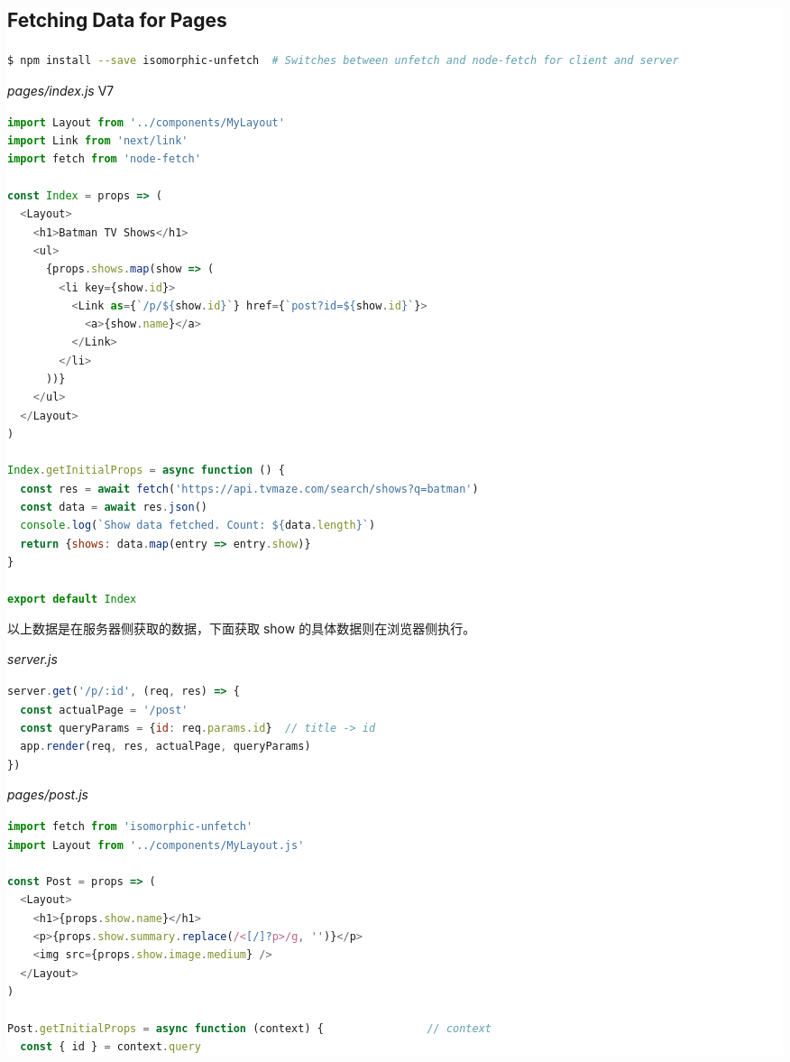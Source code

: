 
## Fetching Data for Pages

```bash
$ npm install --save isomorphic-unfetch  # Switches between unfetch and node-fetch for client and server
```

_pages/index.js_ V7

```js
import Layout from '../components/MyLayout'
import Link from 'next/link'
import fetch from 'node-fetch'

const Index = props => (
  <Layout>
    <h1>Batman TV Shows</h1>
    <ul>
      {props.shows.map(show => (
        <li key={show.id}>
          <Link as={`/p/${show.id}`} href={`post?id=${show.id}`}>
            <a>{show.name}</a>
          </Link>
        </li>
      ))}
    </ul>
  </Layout>
)

Index.getInitialProps = async function () {
  const res = await fetch('https://api.tvmaze.com/search/shows?q=batman')
  const data = await res.json()
  console.log(`Show data fetched. Count: ${data.length}`)
  return {shows: data.map(entry => entry.show)}
}

export default Index
```

以上数据是在服务器侧获取的数据，下面获取 show 的具体数据则在浏览器侧执行。

_server.js_

```js
server.get('/p/:id', (req, res) => {
  const actualPage = '/post'
  const queryParams = {id: req.params.id}  // title -> id
  app.render(req, res, actualPage, queryParams)
})
```

_pages/post.js_

```js
import fetch from 'isomorphic-unfetch'
import Layout from '../components/MyLayout.js'

const Post = props => (
  <Layout>
    <h1>{props.show.name}</h1>
    <p>{props.show.summary.replace(/<[/]?p>/g, '')}</p>
    <img src={props.show.image.medium} />
  </Layout>
)

Post.getInitialProps = async function (context) {                // context
  const { id } = context.query
```